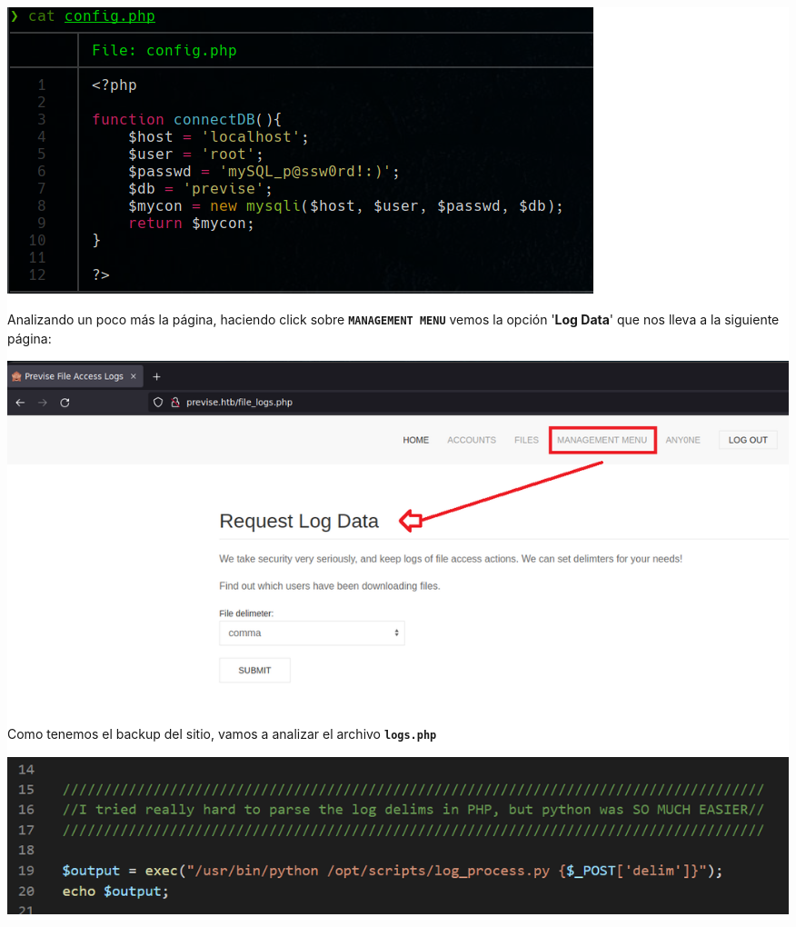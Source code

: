 ![config.php](/assets/images/hackthebox/previse/configphp.png)

Analizando un poco más la página, haciendo click sobre **`MANAGEMENT MENU`** vemos la opción '**Log Data**' que nos lleva a la siguiente página:

![file_logs.php](/assets/images/hackthebox/previse/filelogs.png)

Como tenemos el backup del sitio, vamos a analizar el archivo **`logs.php`**

![logs.php](/assets/images/hackthebox/previse/logsphp.png)
